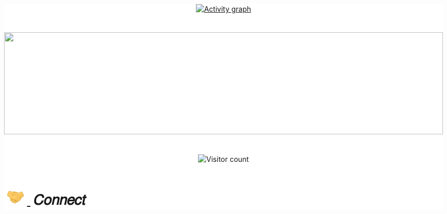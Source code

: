<div align="center">

[![Activity graph](https://github-readme-activity-graph.vercel.app/graph?username=artiomtz&theme=github-compact&area=true&custom_title=Contributions)](https://github.com/ashutosh00710/github-readme-activity-graph)

</div>
<br/>




<div align="center">
  <img width="100%" height="200px" src="https://github-readme-stats.vercel.app/api/top-langs/?username=artiomtz&layout=compact&hide_border=true&langs_count=6&title_color=4cbf26&text_color=A0A0A0&bg_color=1a1e24&size_weight=0.5&count_weight=0.5" />
</div>
<br/>




<div align="center">

![Visitor count](https://komarev.com/ghpvc/?username=artiomtz&color=4cbf26&style=for-the-badge)

</div>





<h1>
    <a href="assets/handshake.gif" target="_blank" rel="external">
        <img src='assets/handshake.gif' width="45"/>
    </a>
    &nbsp;𝐶𝑜𝑛𝑛𝑒𝑐𝑡
</h1>

